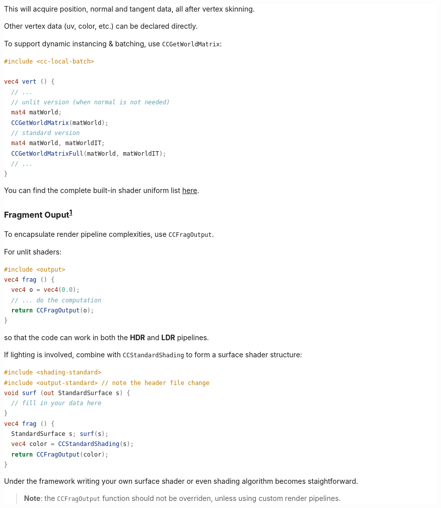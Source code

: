 This will acquire position, normal and tangent data, all after vertex skinning.

Other vertex data (uv, color, etc.) can be declared directly.

To support dynamic instancing & batching, use `CCGetWorldMatrix`:
```glsl
#include <cc-local-batch>

vec4 vert () {
  // ...
  // unlit version (when normal is not needed)
  mat4 matWorld;
  CCGetWorldMatrix(matWorld);
  // standard version
  mat4 matWorld, matWorldIT;
  CCGetWorldMatrixFull(matWorld, matWorldIT);
  // ...
}
```
You can find the complete built-in shader uniform list [here](builtin-shader-uniforms.md).

### Fragment Ouput<sup id="a1">[1](#f1)</sup>
To encapsulate render pipeline complexities, use `CCFragOutput`.

For unlit shaders:
```glsl
#include <output>
vec4 frag () {
  vec4 o = vec4(0.0);
  // ... do the computation
  return CCFragOutput(o);
}
```

so that the code can work in both the __HDR__ and __LDR__ pipelines.

If lighting is involved, combine with `CCStandardShading` to form a surface shader structure:

```glsl
#include <shading-standard>
#include <output-standard> // note the header file change
void surf (out StandardSurface s) {
  // fill in your data here
}
vec4 frag () {
  StandardSurface s; surf(s);
  vec4 color = CCStandardShading(s);
  return CCFragOutput(color);
}
```

Under the framework writing your own surface shader or even shading algorithm becomes staightforward.

> **Note**: the `CCFragOutput` function should not be overriden, unless using custom render pipelines.
